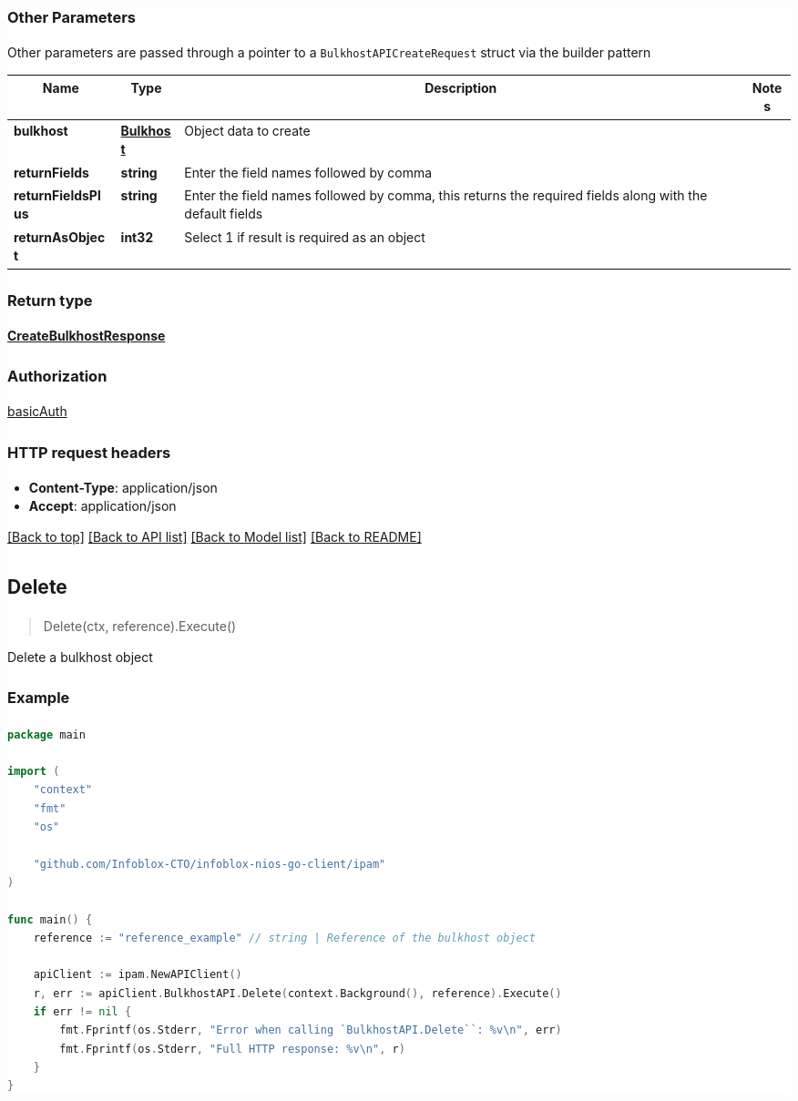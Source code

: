 ### Other Parameters

Other parameters are passed through a pointer to a `BulkhostAPICreateRequest` struct via the builder pattern


Name | Type | Description  | Notes
------------- | ------------- | ------------- | -------------
**bulkhost** | [**Bulkhost**](Bulkhost.md) | Object data to create | 
**returnFields** | **string** | Enter the field names followed by comma | 
**returnFieldsPlus** | **string** | Enter the field names followed by comma, this returns the required fields along with the default fields | 
**returnAsObject** | **int32** | Select 1 if result is required as an object | 

### Return type

[**CreateBulkhostResponse**](CreateBulkhostResponse.md)

### Authorization

[basicAuth](../README.md#basicAuth)

### HTTP request headers

- **Content-Type**: application/json
- **Accept**: application/json

[[Back to top]](#) [[Back to API list]](../README.md#documentation-for-api-endpoints)
[[Back to Model list]](../README.md#documentation-for-models)
[[Back to README]](../README.md)


## Delete

> Delete(ctx, reference).Execute()

Delete a bulkhost object



### Example

```go
package main

import (
	"context"
	"fmt"
	"os"

	"github.com/Infoblox-CTO/infoblox-nios-go-client/ipam"
)

func main() {
	reference := "reference_example" // string | Reference of the bulkhost object

	apiClient := ipam.NewAPIClient()
	r, err := apiClient.BulkhostAPI.Delete(context.Background(), reference).Execute()
	if err != nil {
		fmt.Fprintf(os.Stderr, "Error when calling `BulkhostAPI.Delete``: %v\n", err)
		fmt.Fprintf(os.Stderr, "Full HTTP response: %v\n", r)
	}
}
```
